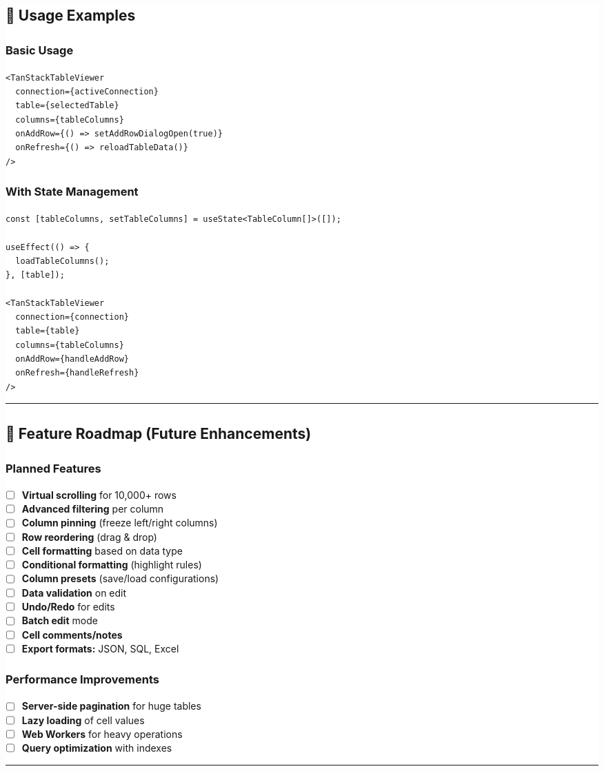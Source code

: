 ## 🚀 Usage Examples

### Basic Usage
```tsx
<TanStackTableViewer
  connection={activeConnection}
  table={selectedTable}
  columns={tableColumns}
  onAddRow={() => setAddRowDialogOpen(true)}
  onRefresh={() => reloadTableData()}
/>
```

### With State Management
```tsx
const [tableColumns, setTableColumns] = useState<TableColumn[]>([]);

useEffect(() => {
  loadTableColumns();
}, [table]);

<TanStackTableViewer
  connection={connection}
  table={table}
  columns={tableColumns}
  onAddRow={handleAddRow}
  onRefresh={handleRefresh}
/>
```

---

## 🎯 Feature Roadmap (Future Enhancements)

### Planned Features
- [ ] **Virtual scrolling** for 10,000+ rows
- [ ] **Advanced filtering** per column
- [ ] **Column pinning** (freeze left/right columns)
- [ ] **Row reordering** (drag & drop)
- [ ] **Cell formatting** based on data type
- [ ] **Conditional formatting** (highlight rules)
- [ ] **Column presets** (save/load configurations)
- [ ] **Data validation** on edit
- [ ] **Undo/Redo** for edits
- [ ] **Batch edit** mode
- [ ] **Cell comments/notes**
- [ ] **Export formats:** JSON, SQL, Excel

### Performance Improvements
- [ ] **Server-side pagination** for huge tables
- [ ] **Lazy loading** of cell values
- [ ] **Web Workers** for heavy operations
- [ ] **Query optimization** with indexes

---